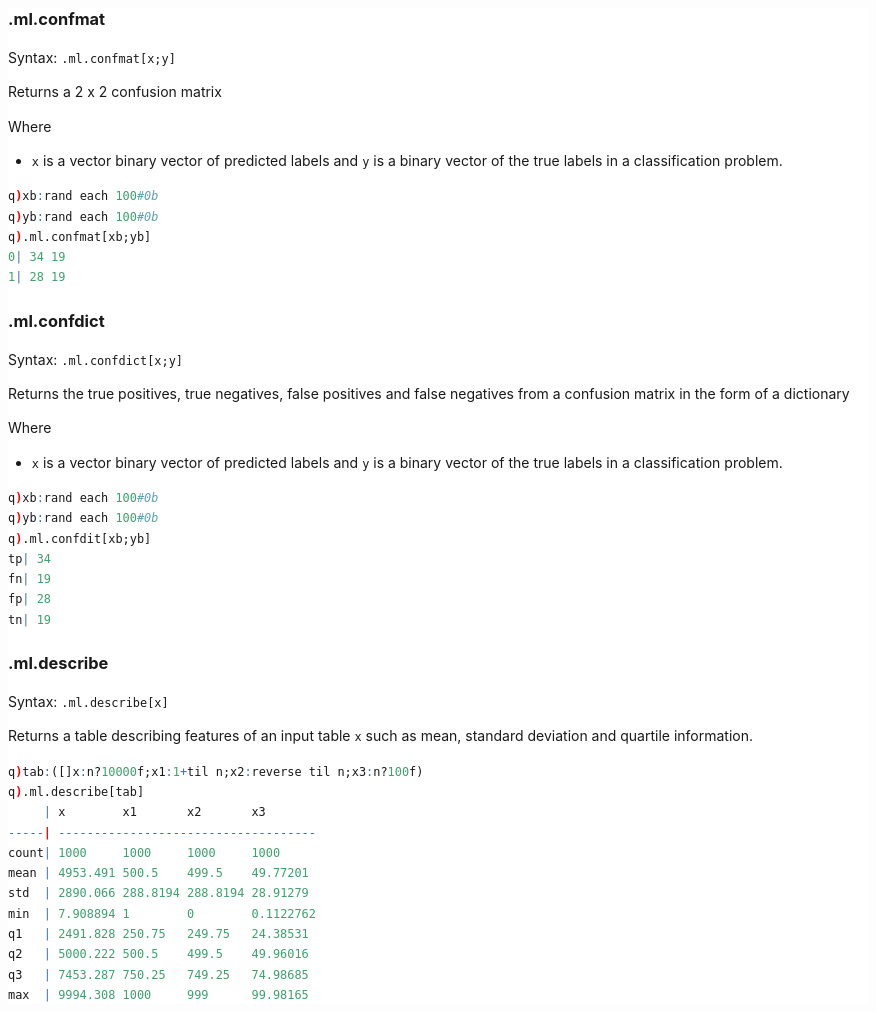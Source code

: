 ### .ml.confmat

Syntax: `.ml.confmat[x;y]`

Returns a 2 x 2 confusion matrix

Where
* `x` is a vector binary vector of predicted labels and `y` is a binary vector of the true labels in a classification problem.

```q
q)xb:rand each 100#0b
q)yb:rand each 100#0b
q).ml.confmat[xb;yb]
0| 34 19
1| 28 19
```

### .ml.confdict

Syntax: `.ml.confdict[x;y]`

Returns the true positives, true negatives, false positives and false negatives from a confusion matrix in the form of a dictionary

Where
* `x` is a vector binary vector of predicted labels and `y` is a binary vector of the true labels in a classification problem.

```q
q)xb:rand each 100#0b
q)yb:rand each 100#0b
q).ml.confdit[xb;yb]
tp| 34
fn| 19
fp| 28
tn| 19
```

### .ml.describe

Syntax: `.ml.describe[x]`

Returns a table describing features of an input table `x` such as mean, standard deviation and quartile information.

```q
q)tab:([]x:n?10000f;x1:1+til n;x2:reverse til n;x3:n?100f)
q).ml.describe[tab]
     | x        x1       x2       x3       
-----| ------------------------------------
count| 1000     1000     1000     1000     
mean | 4953.491 500.5    499.5    49.77201 
std  | 2890.066 288.8194 288.8194 28.91279 
min  | 7.908894 1        0        0.1122762
q1   | 2491.828 250.75   249.75   24.38531 
q2   | 5000.222 500.5    499.5    49.96016 
q3   | 7453.287 750.25   749.25   74.98685 
max  | 9994.308 1000     999      99.98165 
```
